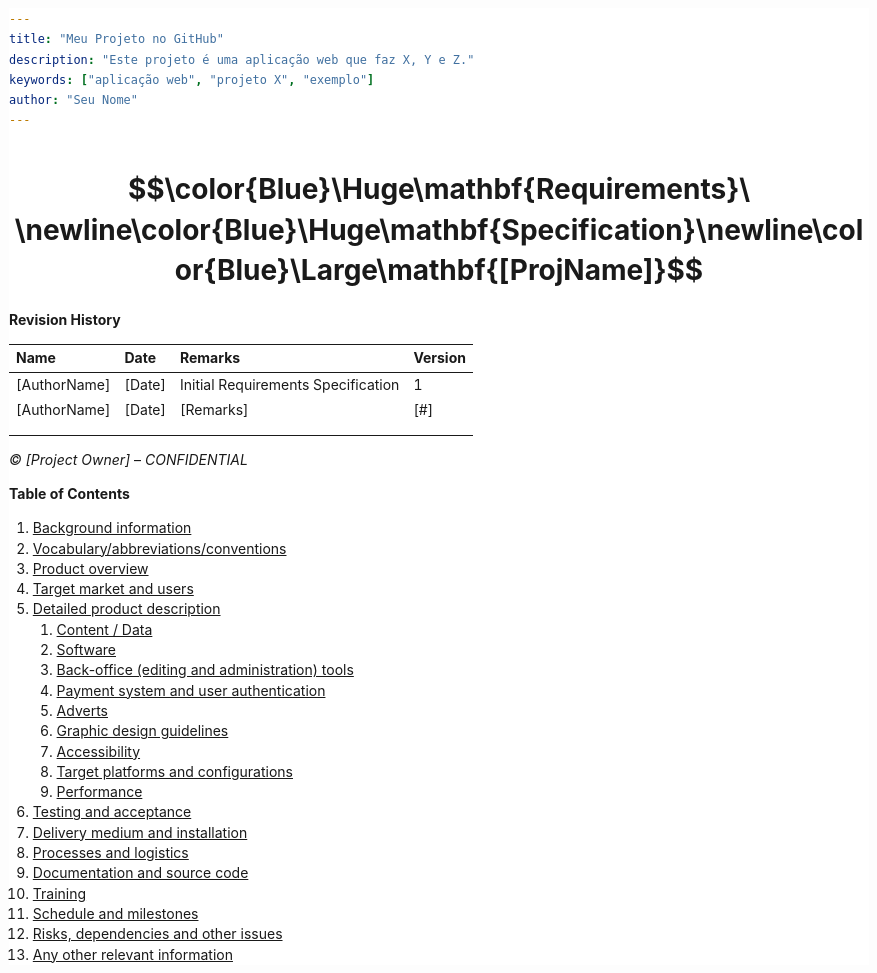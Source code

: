 ```yaml
---
title: "Meu Projeto no GitHub"
description: "Este projeto é uma aplicação web que faz X, Y e Z."
keywords: ["aplicação web", "projeto X", "exemplo"]
author: "Seu Nome"
---
```


# $$\color{Blue}\Huge\mathbf{Requirements}\ \newline\color{Blue}\Huge\mathbf{Specification}\newline\color{Blue}\Large\mathbf{[ProjName]}$$

**Revision History**

|**Name**|**Date**|**Remarks**|**Version**|
| :- | :- | :- | :- |
|[AuthorName]|[Date]|Initial Requirements Specification|1|
|[AuthorName]|[Date]|[Remarks]|[#]|
|||||
|||||

*© [Project Owner]* – *CONFIDENTIAL*

**Table of Contents**

1. [Background information](#_toc404016826)
1. [Vocabulary/abbreviations/conventions](#_toc404016827)
1. [Product overview](#_toc404016828)
1. [Target market and users](#_toc404016829)
1. [Detailed product description](#_toc404016830)
    1. [Content / Data](#_toc404016831)
    1. [Software](#_toc404016832)
    1. [Back-office (editing and administration) tools](#_toc404016833)
    1. [Payment system and user authentication](#_toc404016834)
    1. [Adverts](#_toc404016835)
    1. [Graphic design guidelines](#_toc404016836)
    1. [Accessibility](#_toc404016837)
    1. [Target platforms and configurations](#_toc404016838)
    1. [Performance](#_toc404016839)
1. [Testing and acceptance](#_toc404016840)
1. [Delivery medium and installation](#_toc404016841)
1. [Processes and logistics](#_toc404016842)
1. [Documentation and source code](#_toc404016843)
1. [Training](#_toc404016844)
1. [Schedule and milestones](#_toc404016845)
1. [Risks, dependencies and other issues](#_toc404016846)
1. [Any other relevant information](#_toc404016847)
